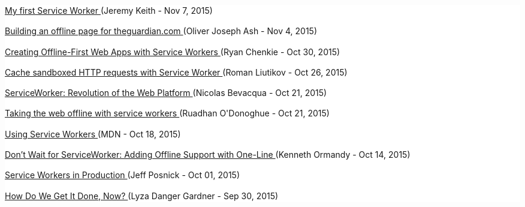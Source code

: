  <a href="https://medium.com/@adactio/my-first-service-worker-5e5af0b1bdbb#.tsjcjzk2n">
  My first Service Worker
 </a>
 (Jeremy Keith - Nov 7, 2015)
</p>
<p>
 <a href="https://www.theguardian.com/info/developer-blog/2015/nov/04/building-an-offline-page-for-theguardiancom">
  Building an offline page for theguardian.com
 </a>
 (Oliver Joseph Ash - Nov 4, 2015)
</p>
<p>
 <a href="https://auth0.com/blog/2015/10/30/creating-offline-first-web-apps-with-service-workers/">
  Creating Offline-First Web Apps with Service Workers
 </a>
 (Ryan Chenkie - Oct 30, 2015)
</p>
<p>
 <a href="https://medium.com/@roman01la/cache-sandboxed-http-requests-with-service-worker-6bb3801237d1#.3jjklzohz">
  Cache sandboxed HTTP requests with Service Worker
 </a>
 (Roman Liutikov - Oct 26, 2015)
</p>
<p>
 <a href="https://ponyfoo.com/articles/serviceworker-revolution">
  ServiceWorker: Revolution of the Web Platform
 </a>
 (Nicolas Bevacqua - Oct 21, 2015)
</p>
<p>
 <a href="https://mobiforge.com/design-development/taking-web-offline-service-workers">
  Taking the web offline with service workers
 </a>
 (Ruadhan O'Donoghue - Oct 21, 2015)
</p>
<p>
 <a href="https://developer.mozilla.org/en-US/docs/Web/API/Service_Worker_API/Using_Service_Workers">
  Using Service Workers
 </a>
 (MDN - Oct 18, 2015)
</p>
<p>
 <a href="https://davidwalsh.name/dont-wait-serviceworker-adding-offline-support-oneline">
  Don’t Wait for ServiceWorker: Adding Offline Support with One-Line
 </a>
 (Kenneth Ormandy - Oct 14, 2015)
</p>
<p>
 <a href="https://developers.google.com/web/showcase/case-study/service-workers-iowa">
  Service Workers in Production
 </a>
 (Jeff Posnick - Oct 01, 2015)
</p>
<p>
 <a href="http://alistapart.com/column/how-do-we-get-it-done-now">
  How Do We Get It Done, Now?
 </a>
 (Lyza Danger Gardner - Sep 30, 2015)
</p>
<p>